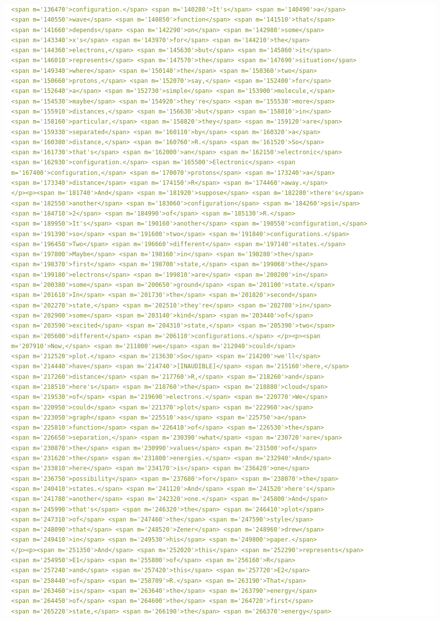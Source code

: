 ```yaml
  <span m='136470'>configuration.</span> <span m='140280'>It's</span> <span m='140490'>a</span>
  <span m='140550'>wave</span> <span m='140850'>function</span> <span m='141510'>that</span>
  <span m='141660'>depends</span> <span m='142290'>on</span> <span m='142980'>some</span>
  <span m='143340'>x's</span> <span m='143970'>for</span> <span m='144210'>the</span>
  <span m='144360'>electrons,</span> <span m='145630'>but</span> <span m='145860'>it</span>
  <span m='146010'>represents</span> <span m='147570'>the</span> <span m='147690'>situation</span>
  <span m='149340'>where</span> <span m='150140'>the</span> <span m='150360'>two</span>
  <span m='150660'>protons,</span> <span m='152070'>say,</span> <span m='152400'>for</span>
  <span m='152640'>a</span> <span m='152730'>simple</span> <span m='153900'>molecule,</span>
  <span m='154530'>maybe</span> <span m='154920'>they're</span> <span m='155530'>more</span>
  <span m='155910'>distances,</span> <span m='156630'>but</span> <span m='158010'>in</span>
  <span m='158160'>particular,</span> <span m='158820'>they</span> <span m='159120'>are</span>
  <span m='159330'>separated</span> <span m='160110'>by</span> <span m='160320'>a</span>
  <span m='160380'>distance,</span> <span m='160760'>R.</span> <span m='161520'>So</span>
  <span m='161730'>that's</span> <span m='162000'>an</span> <span m='162150'>electronic</span>
  <span m='162930'>configuration.</span> <span m='165500'>Electronic</span> <span
  m='167400'>configuration,</span> <span m='170070'>protons</span> <span m='173240'>a</span>
  <span m='173340'>distance</span> <span m='174150'>R</span> <span m='174460'>away.</span>
  </p><p><span m='181740'>And</span> <span m='181920'>suppose</span> <span m='182280'>there's</span>
  <span m='182550'>another</span> <span m='183060'>configuration</span> <span m='184260'>psi</span>
  <span m='184710'>2</span> <span m='184990'>of</span> <span m='185130'>R.</span>
  <span m='189950'>It's</span> <span m='190160'>another</span> <span m='190550'>configuration,</span>
  <span m='191390'>so</span> <span m='191600'>two</span> <span m='191840'>configurations.</span>
  <span m='196450'>Two</span> <span m='196660'>different</span> <span m='197140'>states.</span>
  <span m='197800'>Maybe</span> <span m='198160'>in</span> <span m='198280'>the</span>
  <span m='198370'>first</span> <span m='198700'>state,</span> <span m='199060'>the</span>
  <span m='199180'>electrons</span> <span m='199810'>are</span> <span m='200200'>in</span>
  <span m='200380'>some</span> <span m='200650'>ground</span> <span m='201100'>state.</span>
  <span m='201610'>In</span> <span m='201730'>the</span> <span m='201820'>second</span>
  <span m='202270'>state,</span> <span m='202510'>they're</span> <span m='202780'>in</span>
  <span m='202900'>some</span> <span m='203140'>kind</span> <span m='203440'>of</span>
  <span m='203590'>excited</span> <span m='204310'>state,</span> <span m='205390'>two</span>
  <span m='205600'>different</span> <span m='206110'>configurations.</span> </p><p><span
  m='207910'>Now,</span> <span m='211800'>we</span> <span m='212040'>could</span>
  <span m='212520'>plot.</span> <span m='213630'>So</span> <span m='214200'>we'll</span>
  <span m='214440'>have</span> <span m='214740'>[INAUDIBLE]</span> <span m='215160'>here,</span>
  <span m='217260'>distance</span> <span m='217760'>R,</span> <span m='218260'>and</span>
  <span m='218510'>here's</span> <span m='218760'>the</span> <span m='218880'>cloud</span>
  <span m='219530'>of</span> <span m='219690'>electrons.</span> <span m='220770'>We</span>
  <span m='220950'>could</span> <span m='221370'>plot</span> <span m='222960'>a</span>
  <span m='223050'>graph</span> <span m='225510'>as</span> <span m='225750'>a</span>
  <span m='225810'>function</span> <span m='226410'>of</span> <span m='226530'>the</span>
  <span m='226650'>separation,</span> <span m='230390'>what</span> <span m='230720'>are</span>
  <span m='230870'>the</span> <span m='230990'>values</span> <span m='231500'>of</span>
  <span m='231620'>the</span> <span m='231800'>energies.</span> <span m='232940'>And</span>
  <span m='233810'>here</span> <span m='234170'>is</span> <span m='236420'>one</span>
  <span m='236750'>possibility</span> <span m='237680'>for</span> <span m='238070'>the</span>
  <span m='240410'>states.</span> <span m='241120'>And</span> <span m='241520'>here's</span>
  <span m='241780'>another</span> <span m='242320'>one.</span> <span m='245800'>And</span>
  <span m='245990'>that's</span> <span m='246320'>the</span> <span m='246410'>plot</span>
  <span m='247310'>of</span> <span m='247460'>the</span> <span m='247590'>style</span>
  <span m='248090'>that</span> <span m='248520'>Zener</span> <span m='248960'>drew</span>
  <span m='249410'>in</span> <span m='249530'>his</span> <span m='249800'>paper.</span>
  </p><p><span m='251350'>And</span> <span m='252020'>this</span> <span m='252290'>represents</span>
  <span m='254950'>E1</span> <span m='255800'>of</span> <span m='256160'>R</span>
  <span m='257240'>and</span> <span m='257420'>this</span> <span m='257720'>E2</span>
  <span m='258440'>of</span> <span m='258709'>R.</span> <span m='263190'>That</span>
  <span m='263460'>is</span> <span m='263640'>the</span> <span m='263790'>energy</span>
  <span m='264450'>of</span> <span m='264600'>the</span> <span m='264720'>first</span>
  <span m='265220'>state,</span> <span m='266190'>the</span> <span m='266370'>energy</span>
```